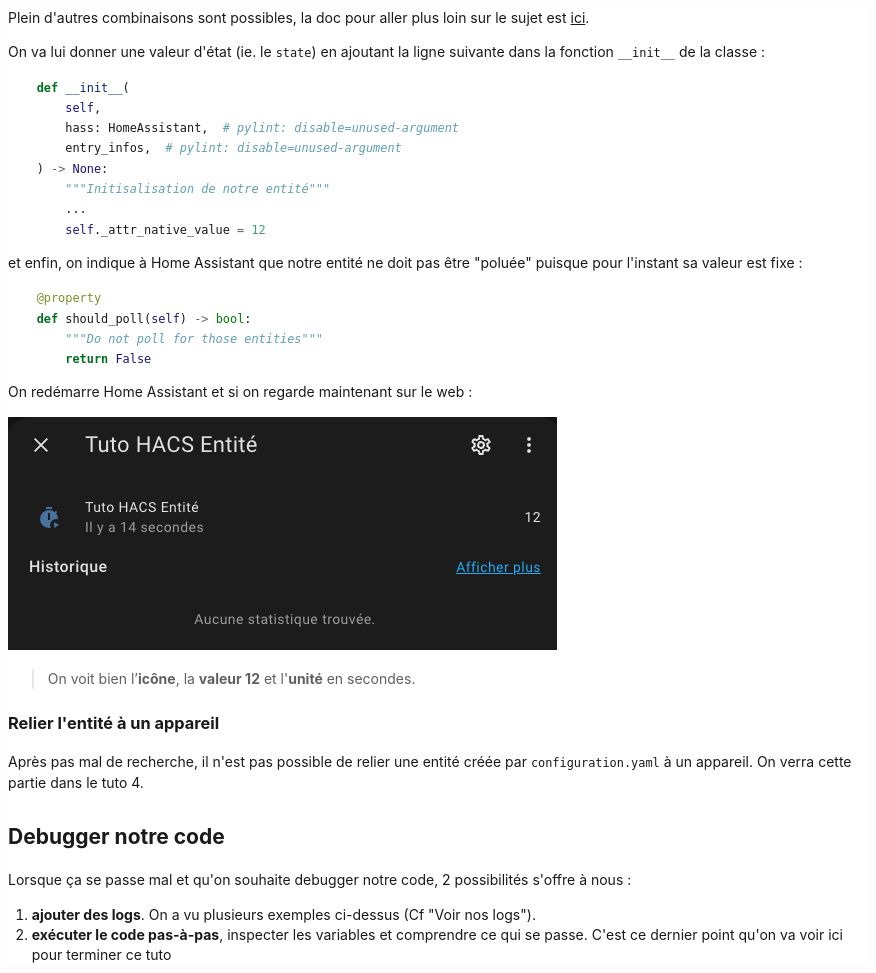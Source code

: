 Plein d'autres combinaisons sont possibles, la doc pour aller plus loin sur le sujet est [ici](https://developers.home-assistant.io/docs/core/entity/sensor).

On va lui donner une valeur d'état (ie. le `state`) en ajoutant la ligne suivante dans la fonction `__init__` de la classe :

```python
    def __init__(
        self,
        hass: HomeAssistant,  # pylint: disable=unused-argument
        entry_infos,  # pylint: disable=unused-argument
    ) -> None:
        """Initisalisation de notre entité"""
        ... 
        self._attr_native_value = 12
```

et enfin, on indique à Home Assistant que notre entité ne doit pas être "poluée" puisque pour l'instant sa valeur est fixe :

```python
    @property
    def should_poll(self) -> bool:
        """Do not poll for those entities"""
        return False
```

On redémarre Home Assistant et si on regarde maintenant sur le web :

![Tip](img/entite-2.png)

> On voit bien l’**icône**, la **valeur 12** et l'**unité** en secondes.

### Relier l'entité à un appareil

Après pas mal de recherche, il n'est pas possible de relier une entité créée par `configuration.yaml` à un appareil. On verra cette partie dans le tuto 4.

## Debugger notre code

Lorsque ça se passe mal et qu'on souhaite debugger notre code, 2 possibilités s'offre à nous :

1. **ajouter des logs**. On a vu plusieurs exemples ci-dessus (Cf "Voir nos logs").
2. **exécuter le code pas-à-pas**, inspecter les variables et comprendre ce qui se passe. C'est ce dernier point qu'on va voir ici pour terminer ce tuto
